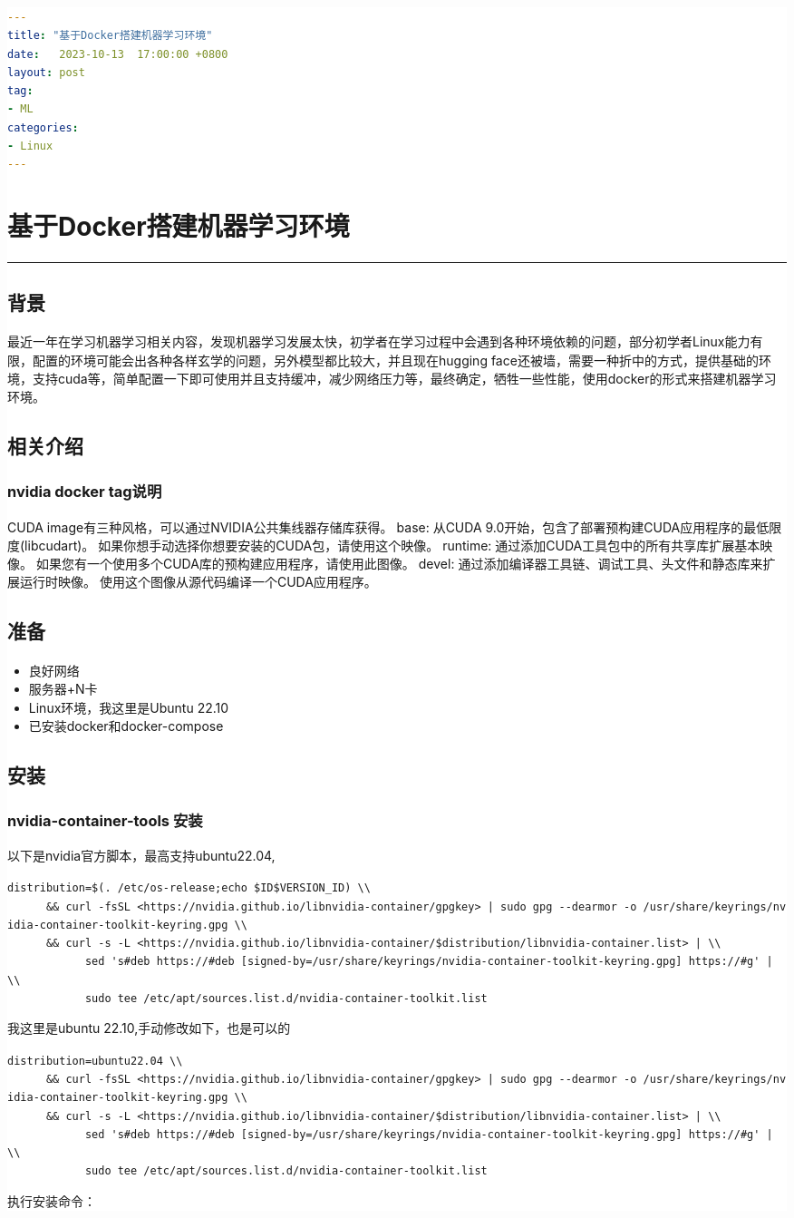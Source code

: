 ```yaml
---
title: "基于Docker搭建机器学习环境"
date:   2023-10-13  17:00:00 +0800
layout: post
tag:
- ML
categories:
- Linux
---
```


# 基于Docker搭建机器学习环境

------

## 背景
最近一年在学习机器学习相关内容，发现机器学习发展太快，初学者在学习过程中会遇到各种环境依赖的问题，部分初学者Linux能力有限，配置的环境可能会出各种各样玄学的问题，另外模型都比较大，并且现在hugging face还被墙，需要一种折中的方式，提供基础的环境，支持cuda等，简单配置一下即可使用并且支持缓冲，减少网络压力等，最终确定，牺牲一些性能，使用docker的形式来搭建机器学习环境。

## 相关介绍
### nvidia docker tag说明
CUDA image有三种风格，可以通过NVIDIA公共集线器存储库获得。 
base: 从CUDA 9.0开始，包含了部署预构建CUDA应用程序的最低限度(libcudart)。 如果你想手动选择你想要安装的CUDA包，请使用这个映像。 
runtime: 通过添加CUDA工具包中的所有共享库扩展基本映像。 如果您有一个使用多个CUDA库的预构建应用程序，请使用此图像。 
devel: 通过添加编译器工具链、调试工具、头文件和静态库来扩展运行时映像。 使用这个图像从源代码编译一个CUDA应用程序。 

## 准备
* 良好网络
* 服务器+N卡
* Linux环境，我这里是Ubuntu 22.10
* 已安装docker和docker-compose

## 安装
### nvidia-container-tools 安装
以下是nvidia官方脚本，最高支持ubuntu22.04,
```
distribution=$(. /etc/os-release;echo $ID$VERSION_ID) \\
      && curl -fsSL <https://nvidia.github.io/libnvidia-container/gpgkey> | sudo gpg --dearmor -o /usr/share/keyrings/nvidia-container-toolkit-keyring.gpg \\
      && curl -s -L <https://nvidia.github.io/libnvidia-container/$distribution/libnvidia-container.list> | \\
            sed 's#deb https://#deb [signed-by=/usr/share/keyrings/nvidia-container-toolkit-keyring.gpg] https://#g' | \\
            sudo tee /etc/apt/sources.list.d/nvidia-container-toolkit.list
```
我这里是ubuntu 22.10,手动修改如下，也是可以的
```
distribution=ubuntu22.04 \\
      && curl -fsSL <https://nvidia.github.io/libnvidia-container/gpgkey> | sudo gpg --dearmor -o /usr/share/keyrings/nvidia-container-toolkit-keyring.gpg \\
      && curl -s -L <https://nvidia.github.io/libnvidia-container/$distribution/libnvidia-container.list> | \\
            sed 's#deb https://#deb [signed-by=/usr/share/keyrings/nvidia-container-toolkit-keyring.gpg] https://#g' | \\
            sudo tee /etc/apt/sources.list.d/nvidia-container-toolkit.list
```
执行安装命令：
```
```